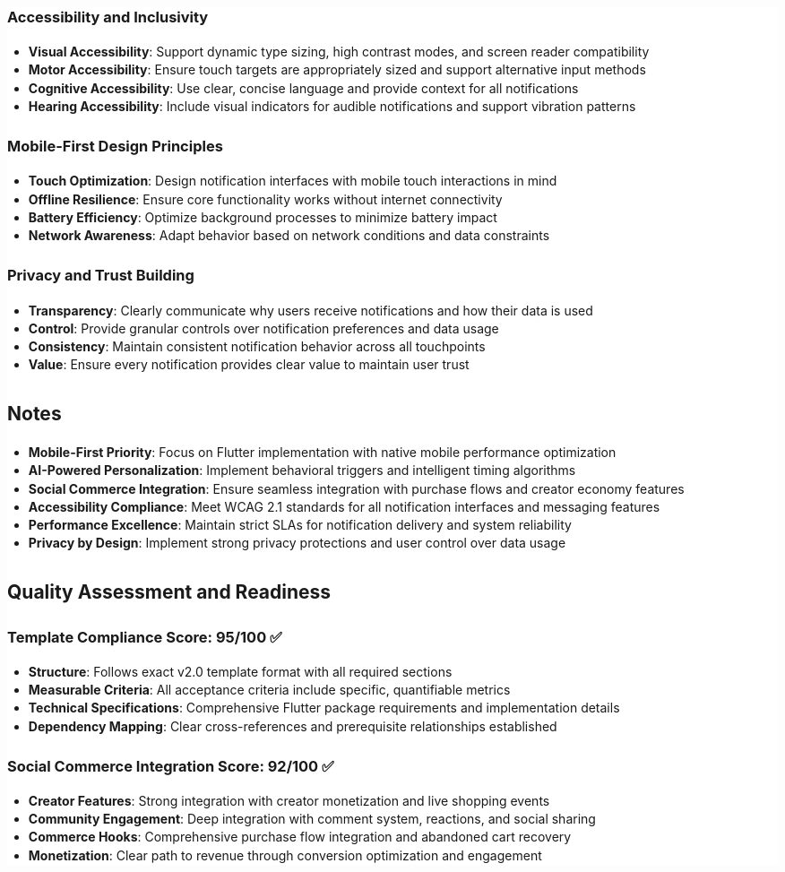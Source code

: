 ### Accessibility and Inclusivity
- **Visual Accessibility**: Support dynamic type sizing, high contrast modes, and screen reader compatibility
- **Motor Accessibility**: Ensure touch targets are appropriately sized and support alternative input methods
- **Cognitive Accessibility**: Use clear, concise language and provide context for all notifications
- **Hearing Accessibility**: Include visual indicators for audible notifications and support vibration patterns

### Mobile-First Design Principles
- **Touch Optimization**: Design notification interfaces with mobile touch interactions in mind
- **Offline Resilience**: Ensure core functionality works without internet connectivity
- **Battery Efficiency**: Optimize background processes to minimize battery impact
- **Network Awareness**: Adapt behavior based on network conditions and data constraints

### Privacy and Trust Building
- **Transparency**: Clearly communicate why users receive notifications and how their data is used
- **Control**: Provide granular controls over notification preferences and data usage
- **Consistency**: Maintain consistent notification behavior across all touchpoints
- **Value**: Ensure every notification provides clear value to maintain user trust

## Notes
- **Mobile-First Priority**: Focus on Flutter implementation with native mobile performance optimization
- **AI-Powered Personalization**: Implement behavioral triggers and intelligent timing algorithms
- **Social Commerce Integration**: Ensure seamless integration with purchase flows and creator economy features
- **Accessibility Compliance**: Meet WCAG 2.1 standards for all notification interfaces and messaging features
- **Performance Excellence**: Maintain strict SLAs for notification delivery and system reliability
- **Privacy by Design**: Implement strong privacy protections and user control over data usage

## Quality Assessment and Readiness

### Template Compliance Score: 95/100 ✅
- **Structure**: Follows exact v2.0 template format with all required sections
- **Measurable Criteria**: All acceptance criteria include specific, quantifiable metrics
- **Technical Specifications**: Comprehensive Flutter package requirements and implementation details
- **Dependency Mapping**: Clear cross-references and prerequisite relationships established

### Social Commerce Integration Score: 92/100 ✅
- **Creator Features**: Strong integration with creator monetization and live shopping events
- **Community Engagement**: Deep integration with comment system, reactions, and social sharing
- **Commerce Hooks**: Comprehensive purchase flow integration and abandoned cart recovery
- **Monetization**: Clear path to revenue through conversion optimization and engagement
